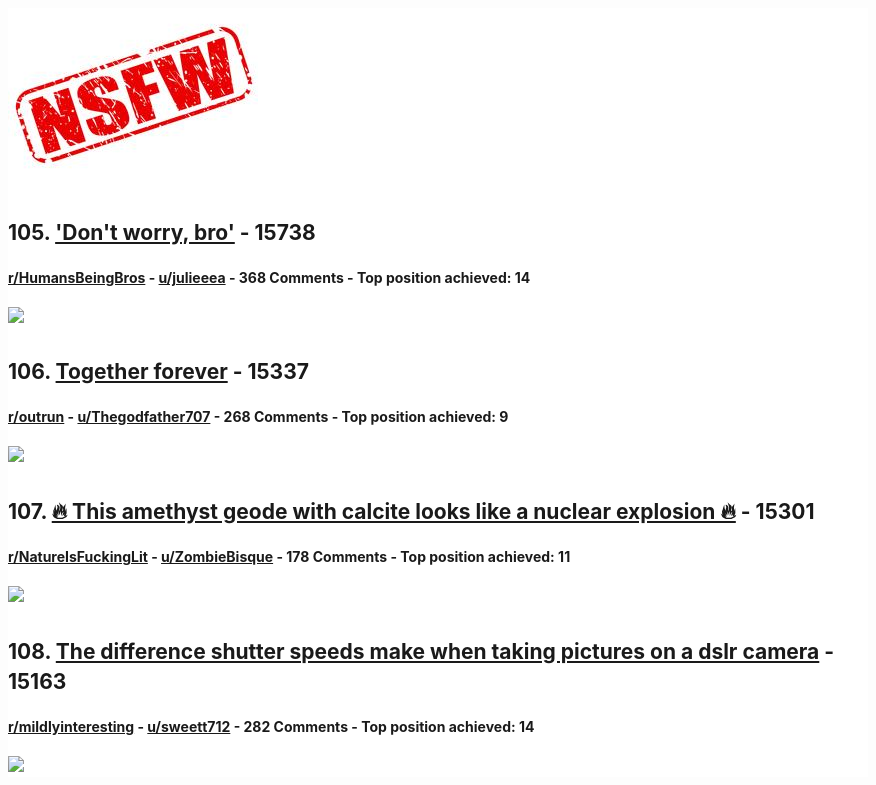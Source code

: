 <a href="https://i.imgur.com/gvMHWQD.gifv"><img src="https://github.com/mgerb/top-of-reddit/raw/master/nsfw.jpg"></img></a>

## 105. ['Don't worry, bro'](http://reddit.com/r/HumansBeingBros/comments/8i5tun/dont_worry_bro/) - 15738
#### [r/HumansBeingBros](http://reddit.com/r/HumansBeingBros) - [u/julieeea](http://reddit.com/u/julieeea) - 368 Comments - Top position achieved: 14

<a href="https://v.redd.it/0dzvoyb4xtw01"><img src="https://b.thumbs.redditmedia.com/JUrXELjkYhWQmWTKI0S2pJjokc1yoTnDVAweDTrfVtU.jpg"></img></a>

## 106. [Together forever](http://reddit.com/r/outrun/comments/8i28ym/together_forever/) - 15337
#### [r/outrun](http://reddit.com/r/outrun) - [u/Thegodfather707](http://reddit.com/u/Thegodfather707) - 268 Comments - Top position achieved: 9

<a href="https://i.redd.it/fle2mqo9jqw01.jpg"><img src="https://a.thumbs.redditmedia.com/qtrPdny2sIzua3as_0nxV11atQ2v_iSS2KzwyML-ZA0.jpg"></img></a>

## 107. [🔥 This amethyst geode with calcite looks like a nuclear explosion 🔥](http://reddit.com/r/NatureIsFuckingLit/comments/8i9ov8/this_amethyst_geode_with_calcite_looks_like_a/) - 15301
#### [r/NatureIsFuckingLit](http://reddit.com/r/NatureIsFuckingLit) - [u/ZombieBisque](http://reddit.com/u/ZombieBisque) - 178 Comments - Top position achieved: 11

<a href="https://i.imgur.com/N9hhdcm.png"><img src="https://a.thumbs.redditmedia.com/MgQarMp19rKuZ0OJp_pJ8jy36bzFZdjFfeTieIzGjy8.jpg"></img></a>

## 108. [The difference shutter speeds make when taking pictures on a dslr camera](http://reddit.com/r/mildlyinteresting/comments/8i22sg/the_difference_shutter_speeds_make_when_taking/) - 15163
#### [r/mildlyinteresting](http://reddit.com/r/mildlyinteresting) - [u/sweett712](http://reddit.com/u/sweett712) - 282 Comments - Top position achieved: 14

<a href="https://i.redd.it/wsne9ahieqw01.jpg"><img src="https://a.thumbs.redditmedia.com/s2OLZsFEUt5bZVSY4tTChSIvUtO_M3SYlmRfgcdh_C4.jpg"></img></a>
